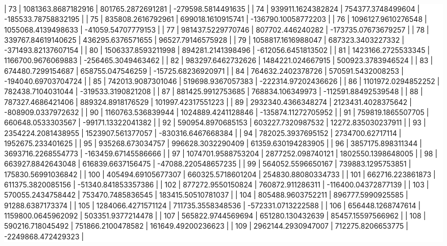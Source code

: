 | 73 | 1081363.8687182916 | 801765.2872691281 | -279598.5814491635 |
| 74 | 939911.1624382824 | 754377.3748499604 | -185533.78758832195 |
| 75 | 835808.2616792961 | 699018.1610915741 | -136790.10058772203 |
| 76 | 1096127.9610276548 | 1055068.4139498633 | -41059.54707779153 |
| 77 | 981437.5229770746 | 807702.446240282 | -173735.07673679257 |
| 78 | 339767.84619140625 | 436295.6376571655 | 96527.79146575928 |
| 79 | 1058817.1616988047 | 687323.3403227332 | -371493.82137607154 |
| 80 | 1506337.8593211998 | 894281.2141398496 | -612056.6451813502 |
| 81 | 1423166.2725533345 | 1166700.9676069883 | -256465.3049463462 |
| 82 | 983297.6462732626 | 1484221.024667915 | 500923.3783946524 |
| 83 | 674480.7299154687 | 658755.047546259 | -15725.68236920971 |
| 84 | 764632.2402378726 | 570591.5432008253 | -194040.69703704724 |
| 85 | 742013.9087301046 | 519698.9367057383 | -222314.97202436626 |
| 86 | 1101972.0294852252 | 782438.7104031044 | -319533.3190821208 |
| 87 | 881425.9912753685 | 768834.106349973 | -112591.88492539548 |
| 88 | 787327.4686421406 | 889324.8918176529 | 101997.42317551223 |
| 89 | 2932340.4366348274 | 2123431.4028375642 | -808909.0337972632 |
| 90 | 1160763.536839944 | 1024889.4241128846 | -135874.11272705952 |
| 91 | 759819.1865507705 | 660648.0533303567 | -99171.13322041382 |
| 92 | 590954.8970685153 | 603227.7320987532 | 12272.835030237911 |
| 93 | 2354224.2081438955 | 1523907.561377057 | -830316.6467668384 |
| 94 | 782025.3937695152 | 2734700.62717114 | 1952675.233401625 |
| 95 | 935268.673034757 | 996628.3032290409 | 61359.630194283905 |
| 96 | 3857175.898311344 | 3693716.2268554773 | -163459.67145586666 |
| 97 | 1074701.9588753204 | 2877252.098740121 | 1802550.1398648005 |
| 98 | 663927.8842643048 | 616839.6637156475 | -47088.220548657235 |
| 99 | 564052.5596650167 | 739883.1295753851 | 175830.56991036842 |
| 100 | 405494.69105677307 | 660325.5718601204 | 254830.88080334733 |
| 101 | 662716.223861873 | 611375.3820085156 | -51340.841853357386 |
| 102 | 877272.9550150824 | 760872.911286311 | -116400.04372877139 |
| 103 | 570055.2434758442 | 753470.7485836545 | 183415.50510781037 |
| 104 | 805488.9603752211 | 896777.5990925585 | 91288.6387173374 |
| 105 | 1284066.4271571124 | 711735.3558348536 | -572331.0713222588 |
| 106 | 656448.1268747614 | 1159800.0645962092 | 503351.9377214478 |
| 107 | 565822.9744569694 | 651280.130432639 | 85457.15597566962 |
| 108 | 590216.718045492 | 751866.2100478582 | 161649.49200236623 |
| 109 | 2962144.2930947007 | 712275.8206653775 | -2249868.472429323 |